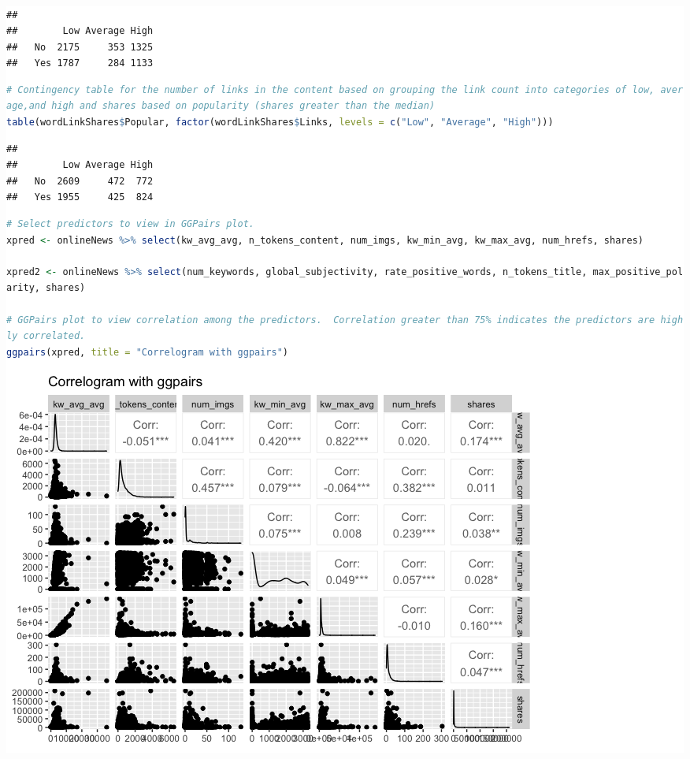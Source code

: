     ##      
    ##        Low Average High
    ##   No  2175     353 1325
    ##   Yes 1787     284 1133

``` r
# Contingency table for the number of links in the content based on grouping the link count into categories of low, average,and high and shares based on popularity (shares greater than the median)
table(wordLinkShares$Popular, factor(wordLinkShares$Links, levels = c("Low", "Average", "High")))
```

    ##      
    ##        Low Average High
    ##   No  2609     472  772
    ##   Yes 1955     425  824

``` r
# Select predictors to view in GGPairs plot.
xpred <- onlineNews %>% select(kw_avg_avg, n_tokens_content, num_imgs, kw_min_avg, kw_max_avg, num_hrefs, shares)

xpred2 <- onlineNews %>% select(num_keywords, global_subjectivity, rate_positive_words, n_tokens_title, max_positive_polarity, shares)

# GGPairs plot to view correlation among the predictors.  Correlation greater than 75% indicates the predictors are highly correlated.
ggpairs(xpred, title = "Correlogram with ggpairs")
```

![](../Reports/Entertainment_files/figure-gfm/unnamed-chunk-15-1.png)
